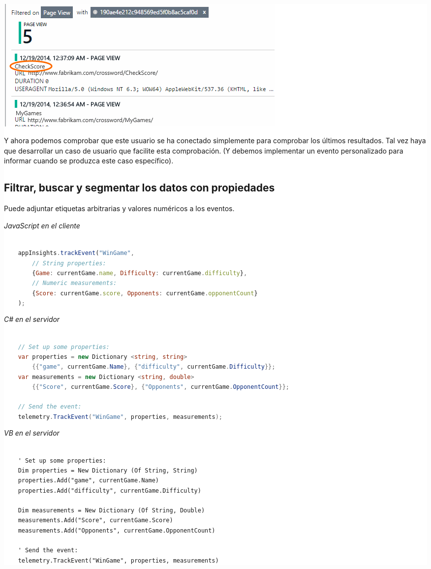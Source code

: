 
![](./media/app-insights-web-track-usage/10-filter.png)
 
Y ahora podemos comprobar que este usuario se ha conectado simplemente para comprobar los últimos resultados. Tal vez haya que desarrollar un caso de usuario que facilite esta comprobación. (Y debemos implementar un evento personalizado para informar cuando se produzca este caso específico).

## Filtrar, buscar y segmentar los datos con propiedades
Puede adjuntar etiquetas arbitrarias y valores numéricos a los eventos.
 

*JavaScript en el cliente*

```JavaScript

    appInsights.trackEvent("WinGame",
        // String properties:
        {Game: currentGame.name, Difficulty: currentGame.difficulty},
        // Numeric measurements:
        {Score: currentGame.score, Opponents: currentGame.opponentCount}
    );
```

*C# en el servidor*

```C#

    // Set up some properties:
    var properties = new Dictionary <string, string> 
        {{"game", currentGame.Name}, {"difficulty", currentGame.Difficulty}};
    var measurements = new Dictionary <string, double>
        {{"Score", currentGame.Score}, {"Opponents", currentGame.OpponentCount}};

    // Send the event:
    telemetry.TrackEvent("WinGame", properties, measurements);
```

*VB en el servidor*

```VB

    ' Set up some properties:
    Dim properties = New Dictionary (Of String, String)
    properties.Add("game", currentGame.Name)
    properties.Add("difficulty", currentGame.Difficulty)

    Dim measurements = New Dictionary (Of String, Double)
    measurements.Add("Score", currentGame.Score)
    measurements.Add("Opponents", currentGame.OpponentCount)

    ' Send the event:
    telemetry.TrackEvent("WinGame", properties, measurements)
```

